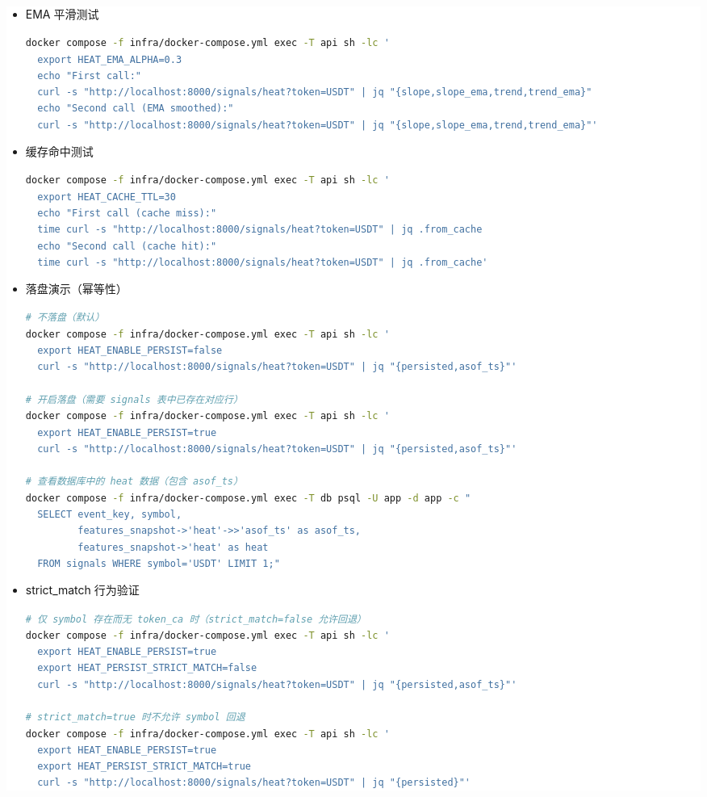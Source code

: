 - EMA 平滑测试

  ```bash
  docker compose -f infra/docker-compose.yml exec -T api sh -lc '
    export HEAT_EMA_ALPHA=0.3
    echo "First call:"
    curl -s "http://localhost:8000/signals/heat?token=USDT" | jq "{slope,slope_ema,trend,trend_ema}"
    echo "Second call (EMA smoothed):"
    curl -s "http://localhost:8000/signals/heat?token=USDT" | jq "{slope,slope_ema,trend,trend_ema}"'
  ```

- 缓存命中测试

  ```bash
  docker compose -f infra/docker-compose.yml exec -T api sh -lc '
    export HEAT_CACHE_TTL=30
    echo "First call (cache miss):"
    time curl -s "http://localhost:8000/signals/heat?token=USDT" | jq .from_cache
    echo "Second call (cache hit):"
    time curl -s "http://localhost:8000/signals/heat?token=USDT" | jq .from_cache'
  ```

- 落盘演示（幂等性）

  ```bash
  # 不落盘（默认）
  docker compose -f infra/docker-compose.yml exec -T api sh -lc '
    export HEAT_ENABLE_PERSIST=false
    curl -s "http://localhost:8000/signals/heat?token=USDT" | jq "{persisted,asof_ts}"'

  # 开启落盘（需要 signals 表中已存在对应行）
  docker compose -f infra/docker-compose.yml exec -T api sh -lc '
    export HEAT_ENABLE_PERSIST=true
    curl -s "http://localhost:8000/signals/heat?token=USDT" | jq "{persisted,asof_ts}"'

  # 查看数据库中的 heat 数据（包含 asof_ts）
  docker compose -f infra/docker-compose.yml exec -T db psql -U app -d app -c "
    SELECT event_key, symbol,
           features_snapshot->'heat'->>'asof_ts' as asof_ts,
           features_snapshot->'heat' as heat
    FROM signals WHERE symbol='USDT' LIMIT 1;"
  ```

- strict_match 行为验证

  ```bash
  # 仅 symbol 存在而无 token_ca 时（strict_match=false 允许回退）
  docker compose -f infra/docker-compose.yml exec -T api sh -lc '
    export HEAT_ENABLE_PERSIST=true
    export HEAT_PERSIST_STRICT_MATCH=false
    curl -s "http://localhost:8000/signals/heat?token=USDT" | jq "{persisted,asof_ts}"'

  # strict_match=true 时不允许 symbol 回退
  docker compose -f infra/docker-compose.yml exec -T api sh -lc '
    export HEAT_ENABLE_PERSIST=true
    export HEAT_PERSIST_STRICT_MATCH=true
    curl -s "http://localhost:8000/signals/heat?token=USDT" | jq "{persisted}"'
  ```
